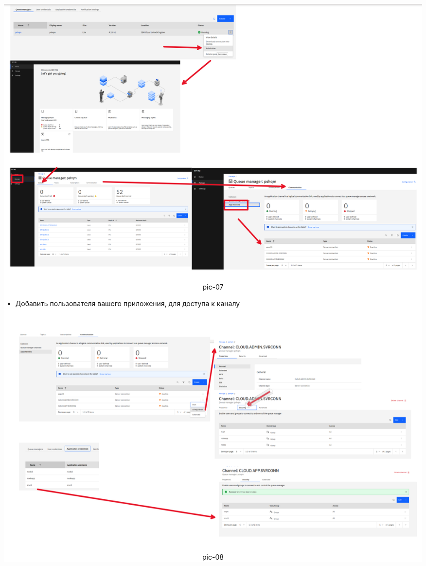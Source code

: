 <kbd><img src="doc/pic-07.png" /></kbd>
<p style="text-align: center;">pic-07</p>

- Добавить пользователя вашего приложения, для доступа к каналу

<kbd><img src="doc/pic-08.png" /></kbd>
<p style="text-align: center;">pic-08</p>
